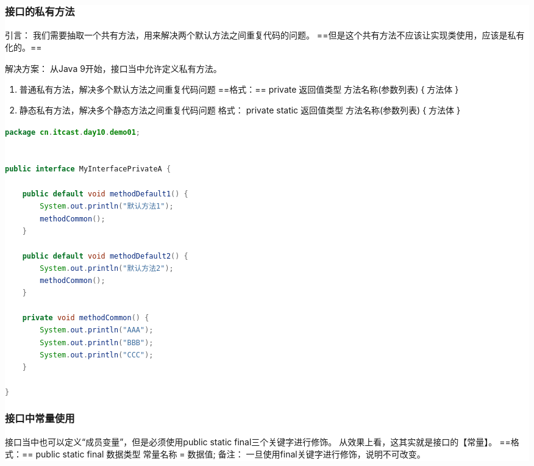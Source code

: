 ### 接口的私有方法
引言：
我们需要抽取一个共有方法，用来解决两个默认方法之间重复代码的问题。
==但是这个共有方法不应该让实现类使用，应该是私有化的。==

解决方案：
从Java 9开始，接口当中允许定义私有方法。
1. 普通私有方法，解决多个默认方法之间重复代码问题
==格式：==
private 返回值类型 方法名称(参数列表) {
    方法体
}

2. 静态私有方法，解决多个静态方法之间重复代码问题
格式：
private static 返回值类型 方法名称(参数列表) {
    方法体
}

```java
package cn.itcast.day10.demo01;


public interface MyInterfacePrivateA {

    public default void methodDefault1() {
        System.out.println("默认方法1");
        methodCommon();
    }

    public default void methodDefault2() {
        System.out.println("默认方法2");
        methodCommon();
    }

    private void methodCommon() {
        System.out.println("AAA");
        System.out.println("BBB");
        System.out.println("CCC");
    }

}

```

### 接口中常量使用

接口当中也可以定义“成员变量”，但是必须使用public static final三个关键字进行修饰。
从效果上看，这其实就是接口的【常量】。
==格式：==
public static final 数据类型 常量名称 = 数据值;
备注：
一旦使用final关键字进行修饰，说明不可改变。
